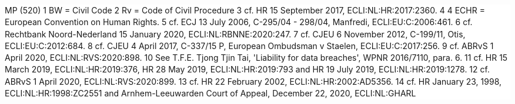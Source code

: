 MP (520)
1 BW = Civil Code 
2 Rv = Code of Civil Procedure 
3 cf. HR 15 September 2017, ECLI:NL:HR:2017:2360. 
4 4 ECHR = European Convention on Human Rights. 
5 cf. ECJ 13 July 2006, C-295/04 - 298/04, Manfredi, ECLI:EU:C:2006:461. 
6 cf. Rechtbank Noord-Nederland 15 January 2020, ECLI:NL:RBNNE:2020:247. 
7 cf. CJEU 6 November 2012, C-199/11, Otis, ECLI:EU:C:2012:684. 
8 cf. CJEU 4 April 2017, C-337/15 P, European Ombudsman v Staelen, ECLI:EU:C:2017:256. 
9 cf. ABRvS 1 April 2020, ECLI:NL:RVS:2020:898. 
10 See T.F.E. Tjong Tjin Tai, 'Liability for data breaches', WPNR 2016/7110, para. 6. 
11 cf. HR 15 March 2019, ECLI:NL:HR:2019:376, HR 28 May 2019, ECLI:NL:HR:2019:793 and HR 19 July 2019, ECLI:NL:HR:2019:1278. 
12 cf. ABRvS 1 April 2020, ECLI:NL:RVS:2020:899. 
13 cf. HR 22 February 2002, ECLI:NL:HR:2002:AD5356. 
14 cf. HR January 23, 1998, ECLI:NL:HR:1998:ZC2551 and Arnhem-Leeuwarden Court of Appeal, December 22, 2020, ECLI:NL:GHARL
